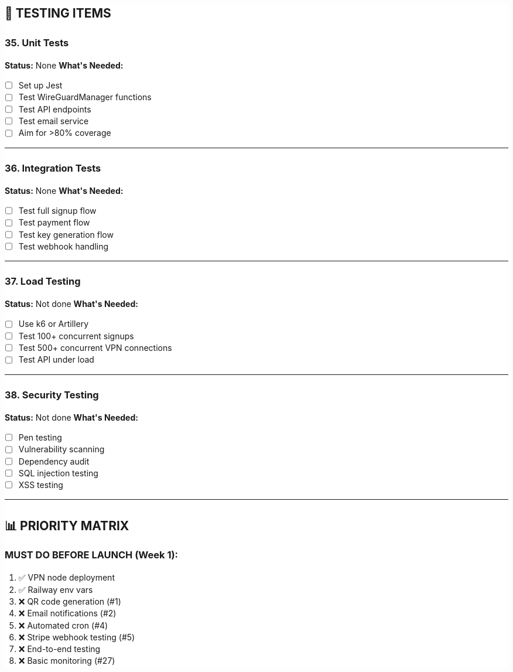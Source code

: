 
## 🧪 TESTING ITEMS

### 35. Unit Tests
**Status:** None
**What's Needed:**
- [ ] Set up Jest
- [ ] Test WireGuardManager functions
- [ ] Test API endpoints
- [ ] Test email service
- [ ] Aim for >80% coverage

---

### 36. Integration Tests
**Status:** None
**What's Needed:**
- [ ] Test full signup flow
- [ ] Test payment flow
- [ ] Test key generation flow
- [ ] Test webhook handling

---

### 37. Load Testing
**Status:** Not done
**What's Needed:**
- [ ] Use k6 or Artillery
- [ ] Test 100+ concurrent signups
- [ ] Test 500+ concurrent VPN connections
- [ ] Test API under load

---

### 38. Security Testing
**Status:** Not done
**What's Needed:**
- [ ] Pen testing
- [ ] Vulnerability scanning
- [ ] Dependency audit
- [ ] SQL injection testing
- [ ] XSS testing

---

## 📊 PRIORITY MATRIX

### MUST DO BEFORE LAUNCH (Week 1):
1. ✅ VPN node deployment
2. ✅ Railway env vars
3. ❌ QR code generation (#1)
4. ❌ Email notifications (#2)
5. ❌ Automated cron (#4)
6. ❌ Stripe webhook testing (#5)
7. ❌ End-to-end testing
8. ❌ Basic monitoring (#27)
